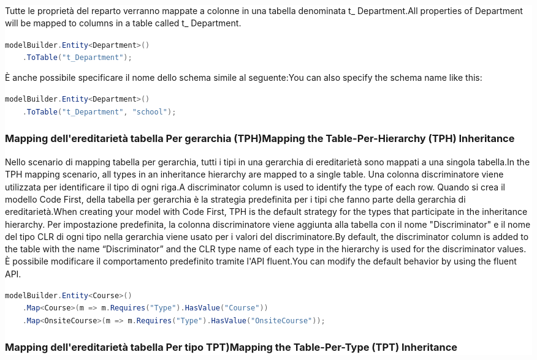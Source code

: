 <span data-ttu-id="0bb4c-182">Tutte le proprietà del reparto verranno mappate a colonne in una tabella denominata t_ Department.</span><span class="sxs-lookup"><span data-stu-id="0bb4c-182">All properties of Department will be mapped to columns in a table called t_ Department.</span></span>  

``` csharp
modelBuilder.Entity<Department>()  
    .ToTable("t_Department");
```  

<span data-ttu-id="0bb4c-183">È anche possibile specificare il nome dello schema simile al seguente:</span><span class="sxs-lookup"><span data-stu-id="0bb4c-183">You can also specify the schema name like this:</span></span>  

``` csharp
modelBuilder.Entity<Department>()  
    .ToTable("t_Department", "school");
```  

### <a name="mapping-the-table-per-hierarchy-tph-inheritance"></a><span data-ttu-id="0bb4c-184">Mapping dell'ereditarietà tabella Per gerarchia (TPH)</span><span class="sxs-lookup"><span data-stu-id="0bb4c-184">Mapping the Table-Per-Hierarchy (TPH) Inheritance</span></span>  

<span data-ttu-id="0bb4c-185">Nello scenario di mapping tabella per gerarchia, tutti i tipi in una gerarchia di ereditarietà sono mappati a una singola tabella.</span><span class="sxs-lookup"><span data-stu-id="0bb4c-185">In the TPH mapping scenario, all types in an inheritance hierarchy are mapped to a single table.</span></span> <span data-ttu-id="0bb4c-186">Una colonna discriminatore viene utilizzata per identificare il tipo di ogni riga.</span><span class="sxs-lookup"><span data-stu-id="0bb4c-186">A discriminator column is used to identify the type of each row.</span></span> <span data-ttu-id="0bb4c-187">Quando si crea il modello Code First, della tabella per gerarchia è la strategia predefinita per i tipi che fanno parte della gerarchia di ereditarietà.</span><span class="sxs-lookup"><span data-stu-id="0bb4c-187">When creating your model with Code First, TPH is the default strategy for the types that participate in the inheritance hierarchy.</span></span> <span data-ttu-id="0bb4c-188">Per impostazione predefinita, la colonna discriminatore viene aggiunta alla tabella con il nome "Discriminator" e il nome del tipo CLR di ogni tipo nella gerarchia viene usato per i valori del discriminatore.</span><span class="sxs-lookup"><span data-stu-id="0bb4c-188">By default, the discriminator column is added to the table with the name “Discriminator” and the CLR type name of each type in the hierarchy is used for the discriminator values.</span></span> <span data-ttu-id="0bb4c-189">È possibile modificare il comportamento predefinito tramite l'API fluent.</span><span class="sxs-lookup"><span data-stu-id="0bb4c-189">You can modify the default behavior by using the fluent API.</span></span>  

``` csharp
modelBuilder.Entity<Course>()  
    .Map<Course>(m => m.Requires("Type").HasValue("Course"))  
    .Map<OnsiteCourse>(m => m.Requires("Type").HasValue("OnsiteCourse"));
```  

### <a name="mapping-the-table-per-type-tpt-inheritance"></a><span data-ttu-id="0bb4c-190">Mapping dell'ereditarietà tabella Per tipo TPT)</span><span class="sxs-lookup"><span data-stu-id="0bb4c-190">Mapping the Table-Per-Type (TPT) Inheritance</span></span>  
